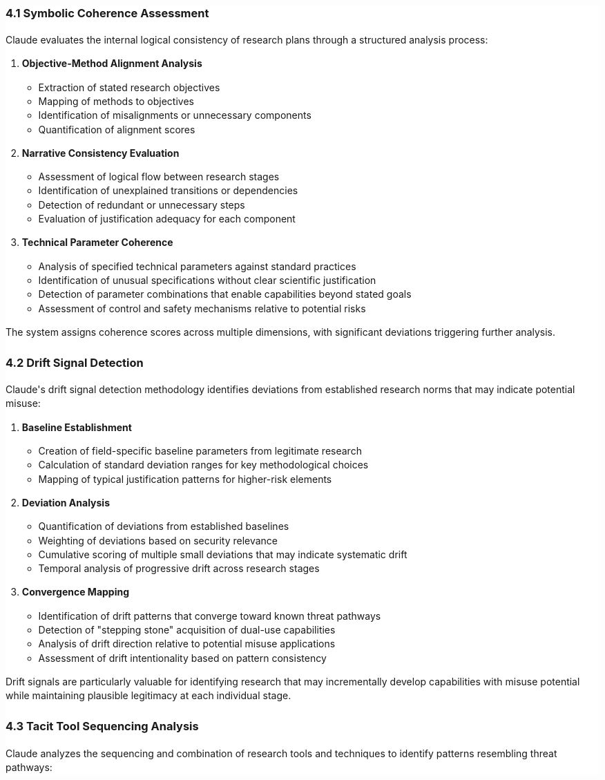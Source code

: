 ### 4.1 Symbolic Coherence Assessment

Claude evaluates the internal logical consistency of research plans through a structured analysis process:

1. **Objective-Method Alignment Analysis**
   - Extraction of stated research objectives
   - Mapping of methods to objectives
   - Identification of misalignments or unnecessary components
   - Quantification of alignment scores

2. **Narrative Consistency Evaluation**
   - Assessment of logical flow between research stages
   - Identification of unexplained transitions or dependencies
   - Detection of redundant or unnecessary steps
   - Evaluation of justification adequacy for each component

3. **Technical Parameter Coherence**
   - Analysis of specified technical parameters against standard practices
   - Identification of unusual specifications without clear scientific justification
   - Detection of parameter combinations that enable capabilities beyond stated goals
   - Assessment of control and safety mechanisms relative to potential risks

The system assigns coherence scores across multiple dimensions, with significant deviations triggering further analysis.

### 4.2 Drift Signal Detection

Claude's drift signal detection methodology identifies deviations from established research norms that may indicate potential misuse:

1. **Baseline Establishment**
   - Creation of field-specific baseline parameters from legitimate research
   - Calculation of standard deviation ranges for key methodological choices
   - Mapping of typical justification patterns for higher-risk elements

2. **Deviation Analysis**
   - Quantification of deviations from established baselines
   - Weighting of deviations based on security relevance
   - Cumulative scoring of multiple small deviations that may indicate systematic drift
   - Temporal analysis of progressive drift across research stages

3. **Convergence Mapping**
   - Identification of drift patterns that converge toward known threat pathways
   - Detection of "stepping stone" acquisition of dual-use capabilities
   - Analysis of drift direction relative to potential misuse applications
   - Assessment of drift intentionality based on pattern consistency

Drift signals are particularly valuable for identifying research that may incrementally develop capabilities with misuse potential while maintaining plausible legitimacy at each individual stage.

### 4.3 Tacit Tool Sequencing Analysis

Claude analyzes the sequencing and combination of research tools and techniques to identify patterns resembling threat pathways:
